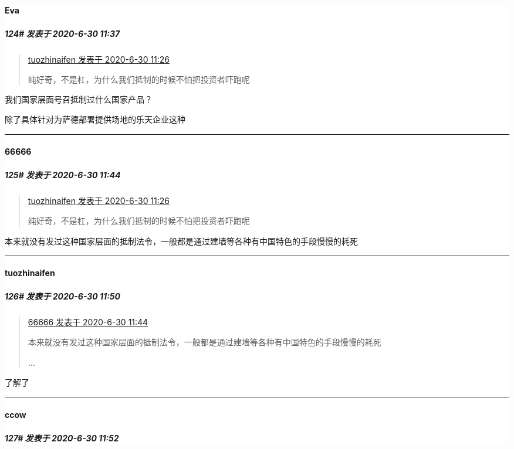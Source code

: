 ####  Eva  
##### 124#       发表于 2020-6-30 11:37



<blockquote><a href="httphttps://bbs.saraba1st.com/2b/forum.php?mod=redirect&amp;goto=findpost&amp;pid=48008327&amp;ptid=1944528" target="_blank">tuozhinaifen 发表于 2020-6-30 11:26</a>

纯好奇，不是杠，为什么我们抵制的时候不怕把投资者吓跑呢</blockquote>
我们国家层面号召抵制过什么国家产品？

除了具体针对为萨德部署提供场地的乐天企业这种







-----

####  66666  
##### 125#       发表于 2020-6-30 11:44



<blockquote><a href="httphttps://bbs.saraba1st.com/2b/forum.php?mod=redirect&amp;goto=findpost&amp;pid=48008327&amp;ptid=1944528" target="_blank">tuozhinaifen 发表于 2020-6-30 11:26</a>

纯好奇，不是杠，为什么我们抵制的时候不怕把投资者吓跑呢</blockquote>
本来就没有发过这种国家层面的抵制法令，一般都是通过建墙等各种有中国特色的手段慢慢的耗死







-----

####  tuozhinaifen  
##### 126#       发表于 2020-6-30 11:50



<blockquote><a href="httphttps://bbs.saraba1st.com/2b/forum.php?mod=redirect&amp;goto=findpost&amp;pid=48008536&amp;ptid=1944528" target="_blank">66666 发表于 2020-6-30 11:44</a>

本来就没有发过这种国家层面的抵制法令，一般都是通过建墙等各种有中国特色的手段慢慢的耗死

 ...</blockquote>
了解了







-----

####  ccow  
##### 127#       发表于 2020-6-30 11:52


